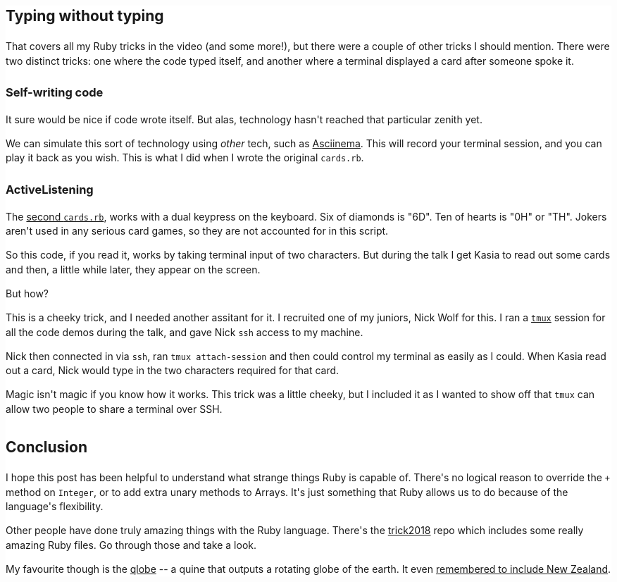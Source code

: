## Typing without typing

That covers all my Ruby tricks in the video (and some more!), but there were a couple of other tricks I should mention. There were two distinct tricks: one where the code typed itself, and another where a terminal displayed a card after someone spoke it.

### Self-writing code

It sure would be nice if code wrote itself. But alas, technology hasn't reached that particular zenith yet.

We can simulate this sort of technology using _other_ tech, such as [Asciinema](https://asciinema.org/). This will record your terminal session, and you can play it back as you wish. This is what I did when I wrote the original `cards.rb`.

### ActiveListening

The [second `cards.rb`](https://github.com/radar/trickery/blob/master/cards.rb), works with a dual keypress on the keyboard. Six of diamonds is "6D". Ten of hearts is "0H" or "TH". Jokers aren't used in any serious card games, so they are not accounted for in this script.

So this code, if you read it, works by taking terminal input of two characters. But during the talk I get Kasia to read out some cards and then, a little while later, they appear on the screen.

But how?

This is a cheeky trick, and I needed another assitant for it. I recruited one of my juniors, Nick Wolf for this. I ran a [`tmux`](https://en.wikipedia.org/wiki/Tmux) session for all the code demos during the talk, and gave Nick `ssh` access to my machine.

Nick then connected in via `ssh`, ran `tmux attach-session` and then could control my terminal as easily as I could. When Kasia read out a card, Nick would type in the two characters required for that card.

Magic isn't magic if you know how it works. This trick was a little cheeky, but I included it as I wanted to show off that `tmux` can allow two people to share a terminal over SSH.

## Conclusion

I hope this post has been helpful to understand what strange things Ruby is capable of. There's no logical reason to override the `+` method on `Integer`, or to add extra unary methods to Arrays. It's just something that Ruby allows us to do because of the language's flexibility.

Other people have done truly amazing things with the Ruby language. There's the [trick2018](https://github.com/tric/trick2018/) repo which includes some really amazing Ruby files. Go through those and take a look.

My favourite though is the [qlobe](https://github.com/knoxknox/qlobe) -- a quine that outputs a rotating globe of the earth. It even [remembered to include New Zealand](https://www.youtube.com/watch?v=HynsTvRVLiI).
